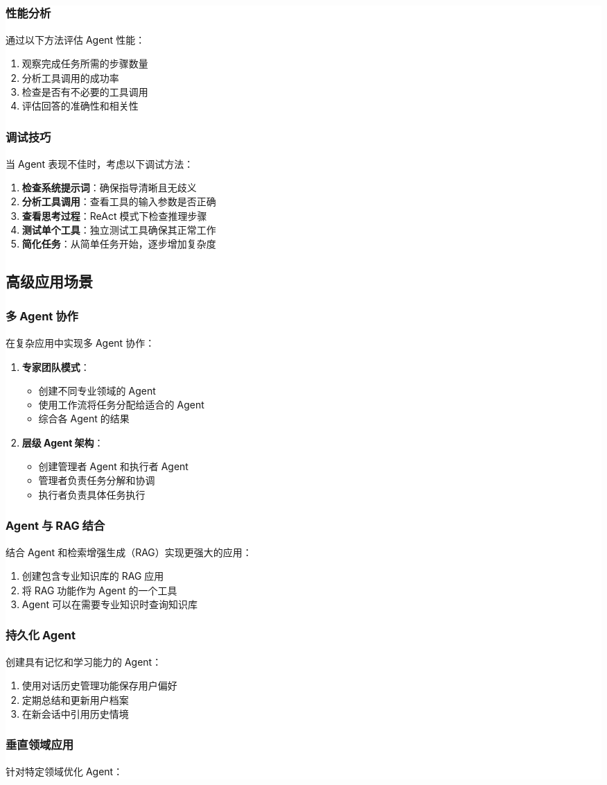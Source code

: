 ### 性能分析

通过以下方法评估 Agent 性能：

1. 观察完成任务所需的步骤数量
2. 分析工具调用的成功率
3. 检查是否有不必要的工具调用
4. 评估回答的准确性和相关性

### 调试技巧

当 Agent 表现不佳时，考虑以下调试方法：

1. **检查系统提示词**：确保指导清晰且无歧义
2. **分析工具调用**：查看工具的输入参数是否正确
3. **查看思考过程**：ReAct 模式下检查推理步骤
4. **测试单个工具**：独立测试工具确保其正常工作
5. **简化任务**：从简单任务开始，逐步增加复杂度

## 高级应用场景

### 多 Agent 协作

在复杂应用中实现多 Agent 协作：

1. **专家团队模式**：
   - 创建不同专业领域的 Agent
   - 使用工作流将任务分配给适合的 Agent
   - 综合各 Agent 的结果

2. **层级 Agent 架构**：
   - 创建管理者 Agent 和执行者 Agent
   - 管理者负责任务分解和协调
   - 执行者负责具体任务执行

### Agent 与 RAG 结合

结合 Agent 和检索增强生成（RAG）实现更强大的应用：

1. 创建包含专业知识库的 RAG 应用
2. 将 RAG 功能作为 Agent 的一个工具
3. Agent 可以在需要专业知识时查询知识库

### 持久化 Agent

创建具有记忆和学习能力的 Agent：

1. 使用对话历史管理功能保存用户偏好
2. 定期总结和更新用户档案
3. 在新会话中引用历史情境

### 垂直领域应用

针对特定领域优化 Agent：
